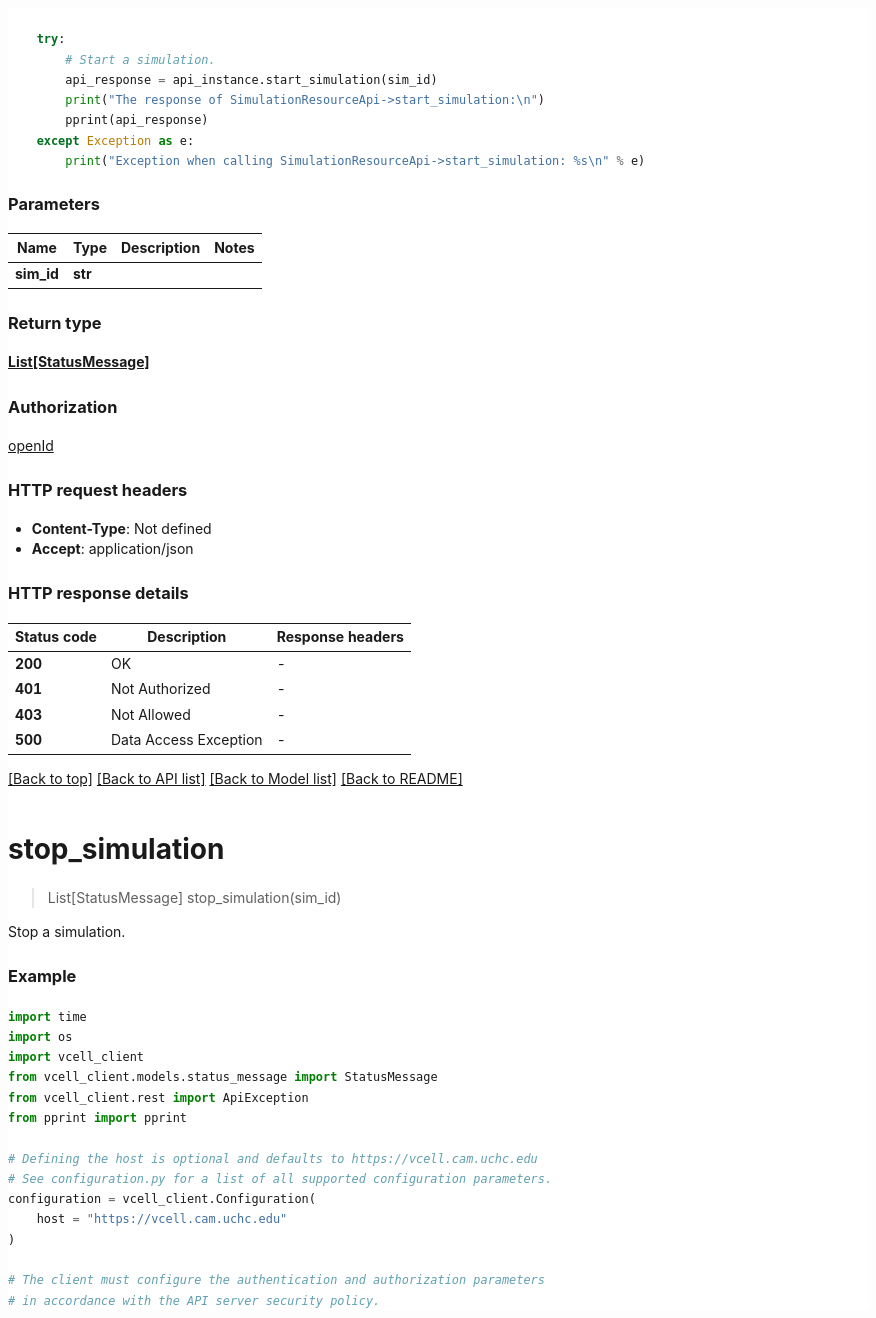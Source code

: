 ```python

    try:
        # Start a simulation.
        api_response = api_instance.start_simulation(sim_id)
        print("The response of SimulationResourceApi->start_simulation:\n")
        pprint(api_response)
    except Exception as e:
        print("Exception when calling SimulationResourceApi->start_simulation: %s\n" % e)
```



### Parameters

Name | Type | Description  | Notes
------------- | ------------- | ------------- | -------------
 **sim_id** | **str**|  | 

### Return type

[**List[StatusMessage]**](StatusMessage.md)

### Authorization

[openId](../README.md#openId)

### HTTP request headers

 - **Content-Type**: Not defined
 - **Accept**: application/json

### HTTP response details
| Status code | Description | Response headers |
|-------------|-------------|------------------|
**200** | OK |  -  |
**401** | Not Authorized |  -  |
**403** | Not Allowed |  -  |
**500** | Data Access Exception |  -  |

[[Back to top]](#) [[Back to API list]](../README.md#documentation-for-api-endpoints) [[Back to Model list]](../README.md#documentation-for-models) [[Back to README]](../README.md)

# **stop_simulation**
> List[StatusMessage] stop_simulation(sim_id)

Stop a simulation.

### Example

```python
import time
import os
import vcell_client
from vcell_client.models.status_message import StatusMessage
from vcell_client.rest import ApiException
from pprint import pprint

# Defining the host is optional and defaults to https://vcell.cam.uchc.edu
# See configuration.py for a list of all supported configuration parameters.
configuration = vcell_client.Configuration(
    host = "https://vcell.cam.uchc.edu"
)

# The client must configure the authentication and authorization parameters
# in accordance with the API server security policy.
```